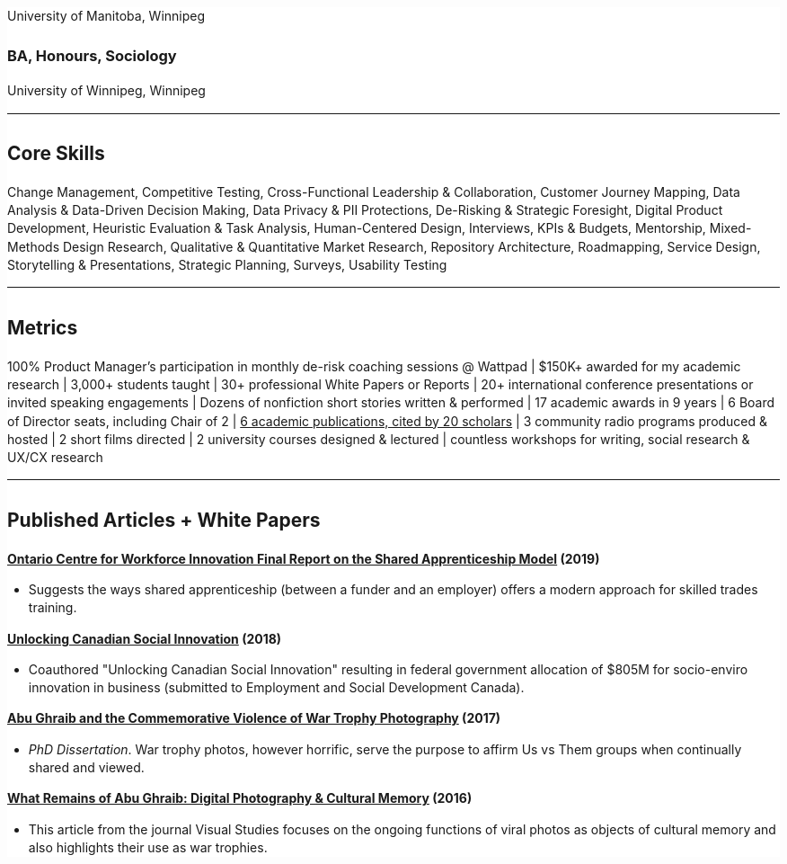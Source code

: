 University of Manitoba, Winnipeg 

### BA, Honours, Sociology

University of Winnipeg, Winnipeg

***

## Core Skills

Change Management, Competitive Testing, Cross-Functional Leadership & Collaboration, Customer Journey Mapping, Data Analysis & Data-Driven Decision Making, Data Privacy & PII Protections, De-Risking & Strategic Foresight, Digital Product Development, Heuristic Evaluation & Task Analysis, Human-Centered Design, Interviews, KPIs & Budgets, Mentorship, Mixed-Methods Design Research, Qualitative & Quantitative Market Research, Repository Architecture, Roadmapping, Service Design, Storytelling & Presentations, Strategic Planning, Surveys, Usability Testing 

***

## Metrics 
100% Product Manager’s participation in monthly de-risk coaching sessions @ Wattpad | $150K+ awarded for my academic research | 3,000+ students taught | 30+ professional White Papers or Reports | 20+ international conference presentations or invited speaking engagements | Dozens of nonfiction short stories written & performed | 17 academic awards in 9 years | 6 Board of Director seats, including Chair of 2 | [6 academic publications, cited by 20 scholars](https://scholar.google.ca/citations?user=BFfo0mUAAAAJ&hl=en&oi=ao) | 3 community radio programs produced & hosted | 2 short films directed | 2 university courses designed & lectured | countless workshops for writing, social research & UX/CX research

***

## Published Articles + White Papers

**[Ontario Centre for Workforce Innovation Final Report on the Shared Apprenticeship Model](https://www.voced.edu.au/content/ngv%3A85722) (2019)**

* Suggests the ways shared apprenticeship (between a funder and an employer) offers a modern approach for skilled trades training. 

**[Unlocking Canadian Social Innovation](https://socialinnovation.org/wp-content/uploads/2018/12/Unlocking-Canadian-Social-Innovation-.pdf) (2018)**

* Coauthored "Unlocking Canadian Social Innovation" resulting in federal government allocation of $805M for socio-enviro innovation in business (submitted to Employment and Social Development Canada).

**[Abu Ghraib and the Commemorative Violence of War Trophy Photography](https://rshare.library.torontomu.ca/articles/thesis/Abu_Ghraib_and_the_commemorative_violence_of_war_trophy_photography/14645580?file=28125612) (2017)**

* *PhD Dissertation*. War trophy photos, however horrific, serve the purpose to affirm Us vs Them groups when continually shared and viewed.

**[What Remains of Abu Ghraib: Digital Photography & Cultural Memory](https://www.tandfonline.com/doi/abs/10.1080/1472586X.2015.1128844?jwsource=cl&) (2016)**
​
* This article from the journal Visual Studies focuses on the ongoing functions of viral photos as objects of cultural memory and also highlights their use as war trophies. 
